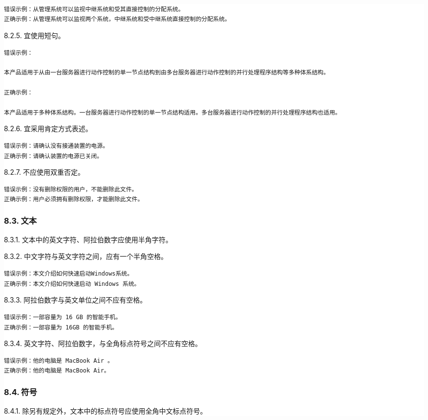 ```
错误示例：从管理系统可以监视中继系统和受其直接控制的分配系统。
正确示例：从管理系统可以监视两个系统，中继系统和受中继系统直接控制的分配系统。
```

8.2.5. 宜使用短句。

```
错误示例：

本产品适用于从由一台服务器进行动作控制的单一节点结构到由多台服务器进行动作控制的并行处理程序结构等多种体系结构。

正确示例：

本产品适用于多种体系结构。一台服务器进行动作控制的单一节点结构适用。多台服务器进行动作控制的并行处理程序结构也适用。
```

8.2.6. 宜采用肯定方式表述。

```
错误示例：请确认没有接通装置的电源。
正确示例：请确认装置的电源已关闭。
```

8.2.7. 不应使用双重否定。

```
错误示例：没有删除权限的用户，不能删除此文件。
正确示例：用户必须拥有删除权限，才能删除此文件。
```

### 8.3. 文本

8.3.1. 文本中的英文字符、阿拉伯数字应使用半角字符。

8.3.2. 中文字符与英文字符之间，应有一个半角空格。

```
错误示例：本文介绍如何快速启动Windows系统。
正确示例：本文介绍如何快速启动 Windows 系统。
```

8.3.3. 阿拉伯数字与英文单位之间不应有空格。

```
错误示例：一部容量为 16 GB 的智能手机。
正确示例：一部容量为 16GB 的智能手机。
```

8.3.4. 英文字符、阿拉伯数字，与全角标点符号之间不应有空格。

```
错误示例：他的电脑是 MacBook Air 。
正确示例：他的电脑是 MacBook Air。
```

### 8.4. 符号

8.4.1. 除另有规定外，文本中的标点符号应使用全角中文标点符号。
